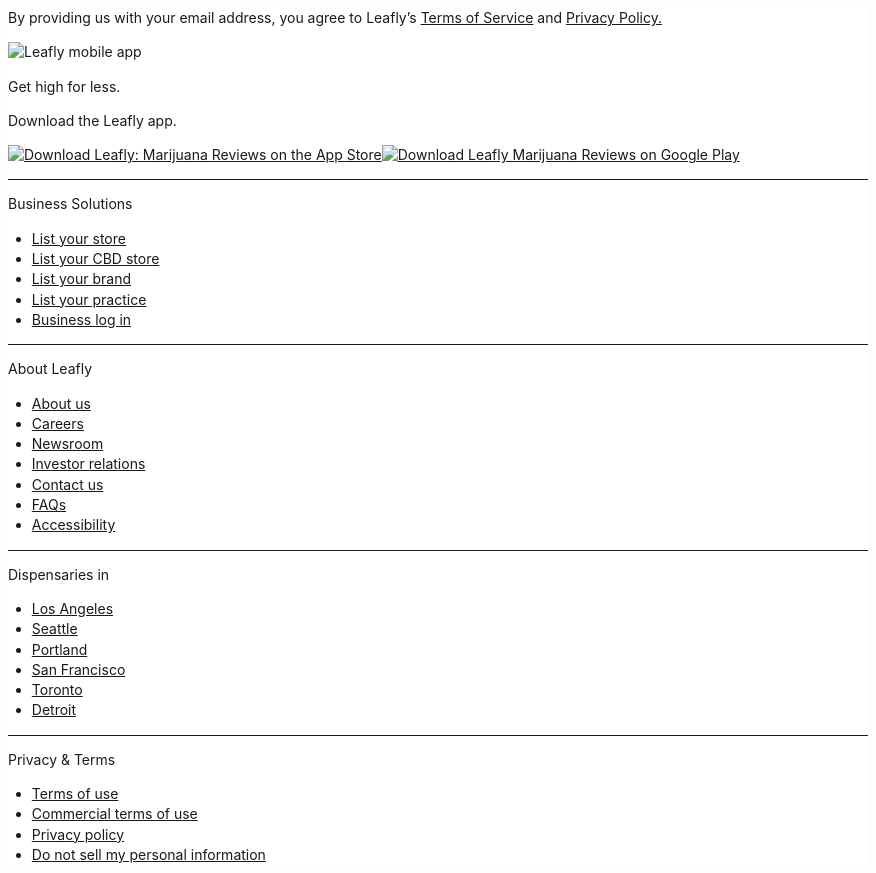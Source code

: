 By providing us with your email address, you agree to Leafly’s [Terms of Service](https://www.leafly.com/info/terms-of-use) and [Privacy Policy.](https://www.leafly.com/info/privacy-policy)

![Leafly mobile app](https://public.leafly.com/cephalopod/images/mobile-app.svg)

Get high for less.

Download the Leafly app.

[![Download Leafly: Marijuana Reviews on the App Store](https://public.leafly.com/cephalopod/images/app-store.svg)](https://apps.apple.com/app/apple-store/id416456429?pt=452354&ct=Leafly%20Footer&mt=8 "Leafly on the App Store")[![Download Leafly Marijuana Reviews on Google Play](https://public.leafly.com/cephalopod/images/google-play.svg)](https://play.google.com/store/apps/details?id=leafly.android&referrer=utm_source%3Dleafly%26utm_medium%3Dreferral%26utm_campaign%3Dfooter "Leafly on Google Play")

* * *

Business Solutions

- [List your store](https://success.leafly.com/retail?utm_source=site_footer&utm_medium=footer&utm_campaign=sell_on_leafly&utm_content=list_your_store)
- [List your CBD store](https://success.leafly.com/cbd?utm_source=site_footer&utm_medium=footer&utm_campaign=sell_on_leafly&utm_content=list_your_cbd_store)
- [List your brand](https://success.leafly.com/brands?utm_source=site_footer&utm_medium=footer&utm_campaign=sell_on_leafly&utm_content=list_your_brand)
- [List your practice](https://success.leafly.com/doctors?utm_source=site_footer&utm_medium=footer&utm_campaign=sell_on_leafly&utm_content=list_your_practice)
- [Business log in](https://business.leafly.com/)

* * *

About Leafly

- [About us](https://www.leafly.com/info/about)
- [Careers](https://www.leafly.com/info/jobs)
- [Newsroom](https://www.leafly.com/newsroom)
- [Investor relations](https://investor.leafly.com/)
- [Contact us](https://www.leafly.com/info/contact)
- [FAQs](https://help.leafly.com/)
- [Accessibility](https://www.leafly.com/info/accessibility)

* * *

Dispensaries in

- [Los Angeles](https://www.leafly.com/dispensaries/california/los-angeles)
- [Seattle](https://www.leafly.com/dispensaries/washington/seattle)
- [Portland](https://www.leafly.com/dispensaries/oregon/portland)
- [San Francisco](https://www.leafly.com/dispensaries/california/san-francisco)
- [Toronto](https://leafly.ca/dispensaries/ontario/toronto)
- [Detroit](https://www.leafly.com/dispensaries/michigan/detroit)

* * *

Privacy & Terms

- [Terms of use](https://www.leafly.com/info/terms-of-use)
- [Commercial terms of use](https://www.leafly.com/info/commercial-terms-of-use)
- [Privacy policy](https://www.leafly.com/info/privacy-policy)
- [Do not sell my personal information](https://www.leafly.com/info/privacy-policy#ccpa-do-not-sell)
